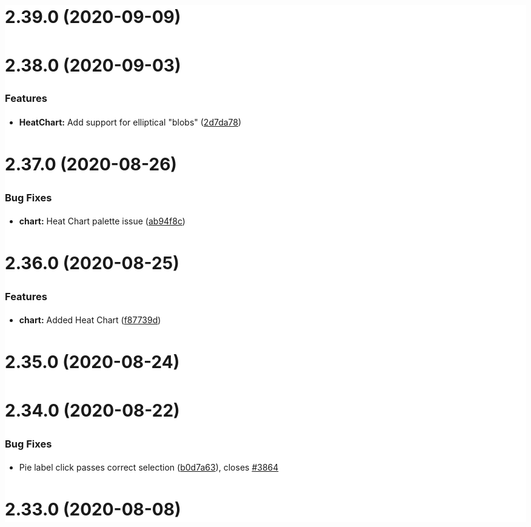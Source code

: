 

# 2.39.0 (2020-09-09)



# 2.38.0 (2020-09-03)


### Features

* **HeatChart:**  Add support for elliptical "blobs" ([2d7da78](https://github.com/hpcc-systems/Visualization/commit/2d7da7866ea682c15dbbb07034528ae49ee3ee54))



# 2.37.0 (2020-08-26)


### Bug Fixes

* **chart:** Heat Chart palette issue ([ab94f8c](https://github.com/hpcc-systems/Visualization/commit/ab94f8c079e6f0e0ae4726ca85f810dea95743eb))



# 2.36.0 (2020-08-25)


### Features

* **chart:**  Added Heat Chart ([f87739d](https://github.com/hpcc-systems/Visualization/commit/f87739d66cdabf1fb77c47595a46051cc4abf5f6))



# 2.35.0 (2020-08-24)



# 2.34.0 (2020-08-22)


### Bug Fixes

* Pie label click passes correct selection ([b0d7a63](https://github.com/hpcc-systems/Visualization/commit/b0d7a6313301df5d510706d20198a89ab9683be9)), closes [#3864](https://github.com/hpcc-systems/Visualization/issues/3864)



# 2.33.0 (2020-08-08)

